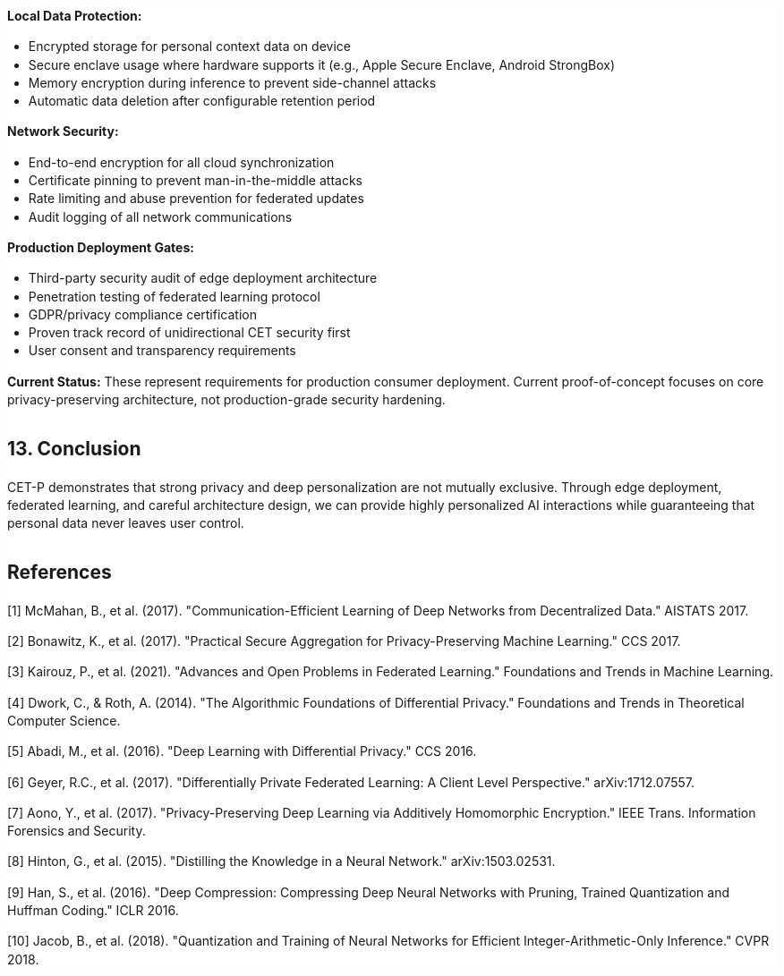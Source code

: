 **Local Data Protection:**
- Encrypted storage for personal context data on device
- Secure enclave usage where hardware supports it (e.g., Apple Secure Enclave, Android StrongBox)
- Memory encryption during inference to prevent side-channel attacks
- Automatic data deletion after configurable retention period

**Network Security:**
- End-to-end encryption for all cloud synchronization
- Certificate pinning to prevent man-in-the-middle attacks
- Rate limiting and abuse prevention for federated updates
- Audit logging of all network communications

**Production Deployment Gates:**
- Third-party security audit of edge deployment architecture
- Penetration testing of federated learning protocol
- GDPR/privacy compliance certification
- Proven track record of unidirectional CET security first
- User consent and transparency requirements

**Current Status:** These represent requirements for production consumer deployment. Current proof-of-concept focuses on core privacy-preserving architecture, not production-grade security hardening.

## 13. Conclusion

CET-P demonstrates that strong privacy and deep personalization are not mutually exclusive. Through edge deployment, federated learning, and careful architecture design, we can provide highly personalized AI interactions while guaranteeing that personal data never leaves user control.

## References

[1] McMahan, B., et al. (2017). "Communication-Efficient Learning of Deep Networks from Decentralized Data." AISTATS 2017.

[2] Bonawitz, K., et al. (2017). "Practical Secure Aggregation for Privacy-Preserving Machine Learning." CCS 2017.

[3] Kairouz, P., et al. (2021). "Advances and Open Problems in Federated Learning." Foundations and Trends in Machine Learning.

[4] Dwork, C., & Roth, A. (2014). "The Algorithmic Foundations of Differential Privacy." Foundations and Trends in Theoretical Computer Science.

[5] Abadi, M., et al. (2016). "Deep Learning with Differential Privacy." CCS 2016.

[6] Geyer, R.C., et al. (2017). "Differentially Private Federated Learning: A Client Level Perspective." arXiv:1712.07557.

[7] Aono, Y., et al. (2017). "Privacy-Preserving Deep Learning via Additively Homomorphic Encryption." IEEE Trans. Information Forensics and Security.

[8] Hinton, G., et al. (2015). "Distilling the Knowledge in a Neural Network." arXiv:1503.02531.

[9] Han, S., et al. (2016). "Deep Compression: Compressing Deep Neural Networks with Pruning, Trained Quantization and Huffman Coding." ICLR 2016.

[10] Jacob, B., et al. (2018). "Quantization and Training of Neural Networks for Efficient Integer-Arithmetic-Only Inference." CVPR 2018.
